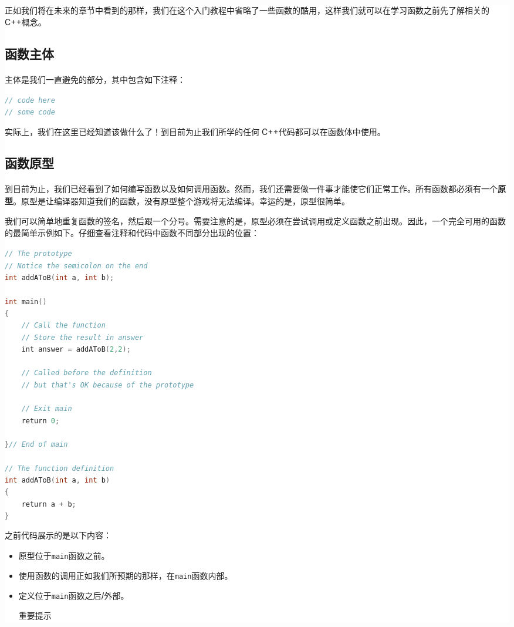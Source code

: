 正如我们将在未来的章节中看到的那样，我们在这个入门教程中省略了一些函数的酷用，这样我们就可以在学习函数之前先了解相关的 C++概念。

## 函数主体

主体是我们一直避免的部分，其中包含如下注释：

```cpp
// code here
// some code
```

实际上，我们在这里已经知道该做什么了！到目前为止我们所学的任何 C++代码都可以在函数体中使用。

## 函数原型

到目前为止，我们已经看到了如何编写函数以及如何调用函数。然而，我们还需要做一件事才能使它们正常工作。所有函数都必须有一个**原型**。原型是让编译器知道我们的函数，没有原型整个游戏将无法编译。幸运的是，原型很简单。

我们可以简单地重复函数的签名，然后跟一个分号。需要注意的是，原型必须在尝试调用或定义函数之前出现。因此，一个完全可用的函数的最简单示例如下。仔细查看注释和代码中函数不同部分出现的位置：

```cpp
// The prototype
// Notice the semicolon on the end
int addAToB(int a, int b);

int main()
{ 
    // Call the function
    // Store the result in answer
    int answer = addAToB(2,2);

    // Called before the definition
    // but that's OK because of the prototype

    // Exit main
    return 0;

}// End of main

// The function definition
int addAToB(int a, int b)
{
    return a + b;
}
```

之前代码展示的是以下内容：

+   原型位于`main`函数之前。

+   使用函数的调用正如我们所预期的那样，在`main`函数内部。

+   定义位于`main`函数之后/外部。

    重要提示
